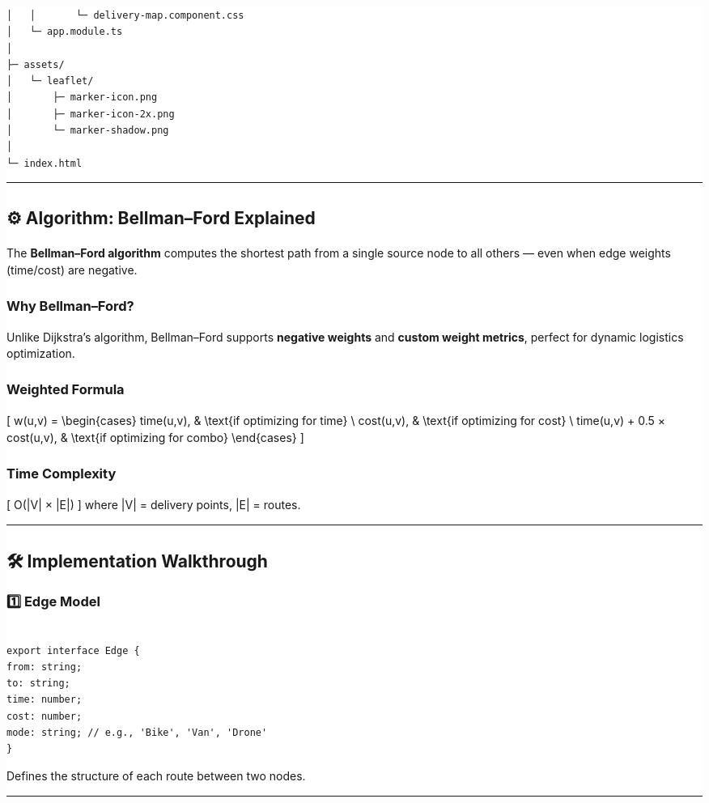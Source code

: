 ```
│   │       └─ delivery-map.component.css
│   └─ app.module.ts
│
├─ assets/
│   └─ leaflet/
│       ├─ marker-icon.png
│       ├─ marker-icon-2x.png
│       └─ marker-shadow.png
│
└─ index.html

```

---

## ⚙️ Algorithm: Bellman–Ford Explained

The **Bellman–Ford algorithm** computes the shortest path from a single source node to all others — even when edge weights (time/cost) are negative.

### Why Bellman–Ford?
Unlike Dijkstra’s algorithm, Bellman–Ford supports **negative weights** and **custom weight metrics**, perfect for dynamic logistics optimization.

### Weighted Formula
\[
w(u,v) =
\begin{cases}
time(u,v), & \text{if optimizing for time} \\
cost(u,v), & \text{if optimizing for cost} \\
time(u,v) + 0.5 × cost(u,v), & \text{if optimizing for combo}
\end{cases}
\]

### Time Complexity
\[
O(|V| × |E|)
\]
where |V| = delivery points, |E| = routes.

---

## 🛠️ Implementation Walkthrough

### 1️⃣ Edge Model
```

export interface Edge {
from: string;
to: string;
time: number;
cost: number;
mode: string; // e.g., 'Bike', 'Van', 'Drone'
}

```
Defines the structure of each route between two nodes.

---